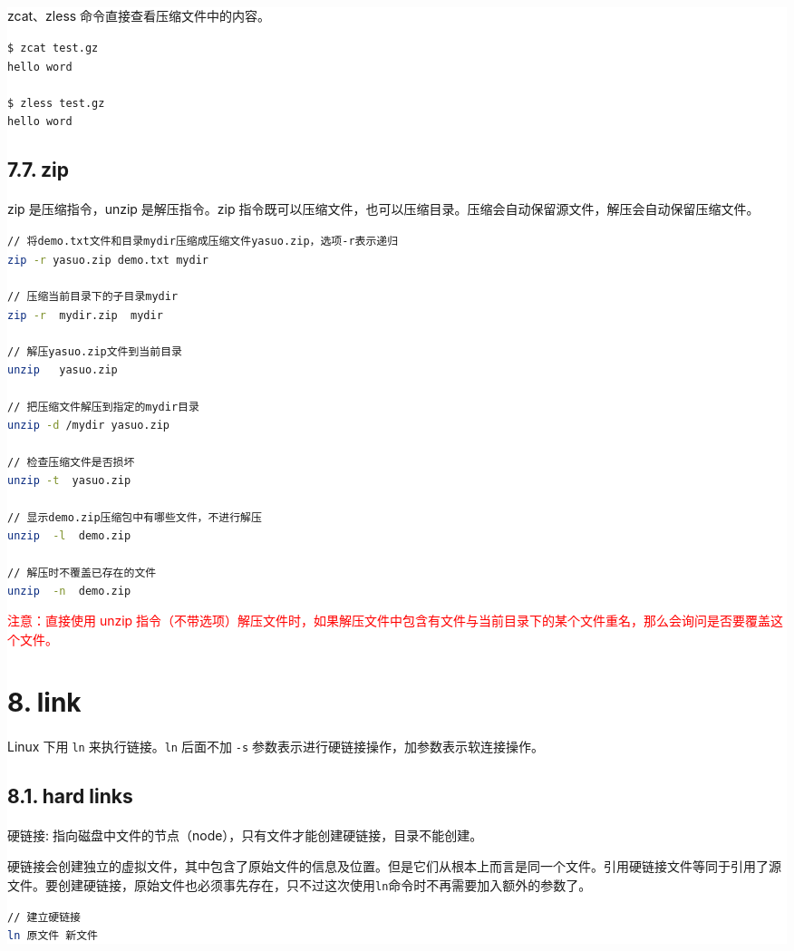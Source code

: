 zcat、zless 命令直接查看压缩文件中的内容。

```bash
$ zcat test.gz
hello word

$ zless test.gz
hello word
```

## 7.7. zip

zip 是压缩指令，unzip 是解压指令。zip 指令既可以压缩文件，也可以压缩目录。压缩会自动保留源文件，解压会自动保留压缩文件。

```bash
// 将demo.txt文件和目录mydir压缩成压缩文件yasuo.zip，选项-r表示递归
zip -r yasuo.zip demo.txt mydir  

// 压缩当前目录下的子目录mydir
zip -r  mydir.zip  mydir         

// 解压yasuo.zip文件到当前目录
unzip   yasuo.zip                

// 把压缩文件解压到指定的mydir目录
unzip -d /mydir yasuo.zip        

// 检查压缩文件是否损坏
unzip -t  yasuo.zip              

// 显示demo.zip压缩包中有哪些文件，不进行解压
unzip  -l  demo.zip              

// 解压时不覆盖已存在的文件
unzip  -n  demo.zip              
```

<font color=red>注意：直接使用 unzip 指令（不带选项）解压文件时，如果解压文件中包含有文件与当前目录下的某个文件重名，那么会询问是否要覆盖这个文件。</font>

# 8. link

Linux 下用 `ln` 来执行链接。`ln` 后面不加 `-s` 参数表示进行硬链接操作，加参数表示软连接操作。

## 8.1. hard links

硬链接: 指向磁盘中文件的节点（node），只有文件才能创建硬链接，目录不能创建。

硬链接会创建独立的虚拟文件，其中包含了原始文件的信息及位置。但是它们从根本上而言是同一个文件。引用硬链接文件等同于引用了源文件。要创建硬链接，原始文件也必须事先存在，只不过这次使用`ln`命令时不再需要加入额外的参数了。

```bash
// 建立硬链接
ln 原文件 新文件 
```

